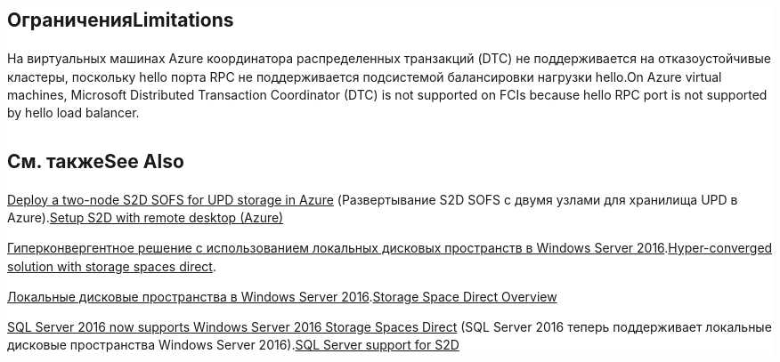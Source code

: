 ## <a name="limitations"></a><span data-ttu-id="e690b-420">Ограничения</span><span class="sxs-lookup"><span data-stu-id="e690b-420">Limitations</span></span>
<span data-ttu-id="e690b-421">На виртуальных машинах Azure координатора распределенных транзакций (DTC) не поддерживается на отказоустойчивые кластеры, поскольку hello порта RPC не поддерживается подсистемой балансировки нагрузки hello.</span><span class="sxs-lookup"><span data-stu-id="e690b-421">On Azure virtual machines, Microsoft Distributed Transaction Coordinator (DTC) is not supported on FCIs because hello RPC port is not supported by hello load balancer.</span></span>

## <a name="see-also"></a><span data-ttu-id="e690b-422">См. также</span><span class="sxs-lookup"><span data-stu-id="e690b-422">See Also</span></span>

<span data-ttu-id="e690b-423">[Deploy a two-node S2D SOFS for UPD storage in Azure](http://technet.microsoft.com/windows-server-docs/compute/remote-desktop-services/rds-storage-spaces-direct-deployment) (Развертывание S2D SOFS с двумя узлами для хранилища UPD в Azure).</span><span class="sxs-lookup"><span data-stu-id="e690b-423">[Setup S2D with remote desktop (Azure)](http://technet.microsoft.com/windows-server-docs/compute/remote-desktop-services/rds-storage-spaces-direct-deployment)</span></span>

<span data-ttu-id="e690b-424">[Гиперконвергентное решение с использованием локальных дисковых пространств в Windows Server 2016](http://technet.microsoft.com/windows-server-docs/storage/storage-spaces/hyper-converged-solution-using-storage-spaces-direct).</span><span class="sxs-lookup"><span data-stu-id="e690b-424">[Hyper-converged solution with storage spaces direct](http://technet.microsoft.com/windows-server-docs/storage/storage-spaces/hyper-converged-solution-using-storage-spaces-direct).</span></span>

<span data-ttu-id="e690b-425">[Локальные дисковые пространства в Windows Server 2016](http://technet.microsoft.com/windows-server-docs/storage/storage-spaces/storage-spaces-direct-overview).</span><span class="sxs-lookup"><span data-stu-id="e690b-425">[Storage Space Direct Overview](http://technet.microsoft.com/windows-server-docs/storage/storage-spaces/storage-spaces-direct-overview)</span></span>

<span data-ttu-id="e690b-426">[SQL Server 2016 now supports Windows Server 2016 Storage Spaces Direct](https://blogs.technet.microsoft.com/dataplatforminsider/2016/09/27/sql-server-2016-now-supports-windows-server-2016-storage-spaces-direct/) (SQL Server 2016 теперь поддерживает локальные дисковые пространства Windows Server 2016).</span><span class="sxs-lookup"><span data-stu-id="e690b-426">[SQL Server support for S2D](https://blogs.technet.microsoft.com/dataplatforminsider/2016/09/27/sql-server-2016-now-supports-windows-server-2016-storage-spaces-direct/)</span></span>
